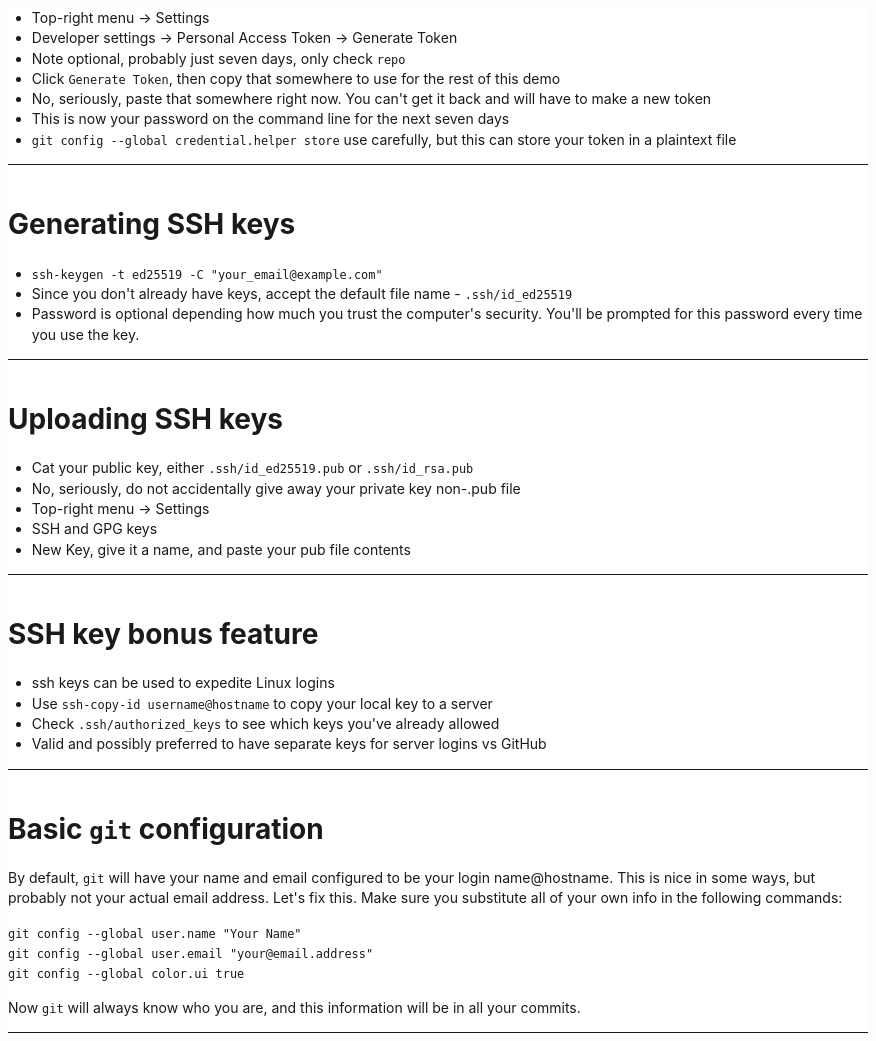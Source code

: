 - Top-right menu -> Settings
- Developer settings -> Personal Access Token -> Generate Token
- Note optional, probably just seven days, only check `repo`
- Click `Generate Token`, then copy that somewhere to use for the rest of this demo
- No, seriously, paste that somewhere right now. You can't get it back and will
have to make a new token
- This is now your password on the command line for the next seven days
- `git config --global credential.helper store` use carefully, but this can store your token in a plaintext file

---
# Generating SSH keys

- `ssh-keygen -t ed25519 -C "your_email@example.com"`
- Since you don't already have keys, accept the default file name - `.ssh/id_ed25519`
- Password is optional depending how much you trust the computer's security.
You'll be prompted for this password every time you use the key.

---
# Uploading SSH keys

- Cat your public key, either `.ssh/id_ed25519.pub` or `.ssh/id_rsa.pub`
- No, seriously, do not accidentally give away your private key non-.pub file
- Top-right menu -> Settings
- SSH and GPG keys
- New Key, give it a name, and paste your pub file contents

---
# SSH key bonus feature

- ssh keys can be used to expedite Linux logins
- Use `ssh-copy-id username@hostname` to copy your local key to a server
- Check `.ssh/authorized_keys` to see which keys you've already allowed
- Valid and possibly preferred to have separate keys for server logins vs GitHub

---
# Basic `git` configuration

By default, `git` will have your name and email configured to be your login
name@hostname. This is nice in some ways, but probably not your actual
email address. Let's fix this. Make sure you substitute all of your own info
in the following commands:

    git config --global user.name "Your Name"
    git config --global user.email "your@email.address"
    git config --global color.ui true

Now `git` will always know who you are, and this information will be in all
your commits.

---